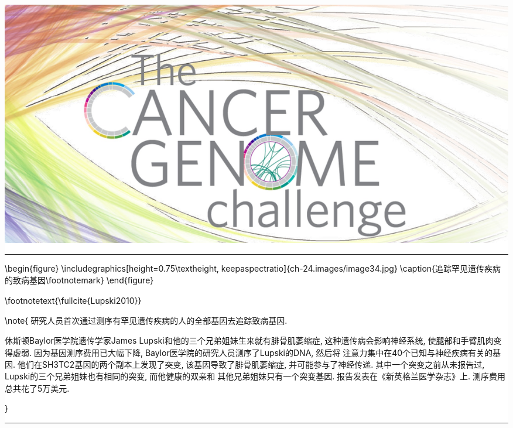 ![国际肿瘤基因组计划](ch-24.images/image33.jpg)

---

\begin{figure}
    \includegraphics[height=0.75\textheight, keepaspectratio]{ch-24.images/image34.jpg}
    \caption{追踪罕见遗传疾病的致病基因\footnotemark}
\end{figure}

\footnotetext{\fullcite{Lupski2010}}

\note{
研究人员首次通过测序有罕见遗传疾病的人的全部基因去追踪致病基因.

休斯顿Baylor医学院遗传学家James Lupski和他的三个兄弟姐妹生来就有腓骨肌萎缩症, 这种遗传病会影响神经系统,
使腿部和手臂肌肉变得虚弱. 因为基因测序费用已大幅下降, Baylor医学院的研究人员测序了Lupski的DNA, 然后将
注意力集中在40个已知与神经疾病有关的基因. 他们在SH3TC2基因的两个副本上发现了突变, 该基因导致了腓骨肌萎缩症,
并可能参与了神经传递. 其中一个突变之前从未报告过, Lupski的三个兄弟姐妹也有相同的突变, 而他健康的双亲和
其他兄弟姐妹只有一个突变基因. 报告发表在《新英格兰医学杂志》上. 测序费用总共花了5万美元.

}

---
